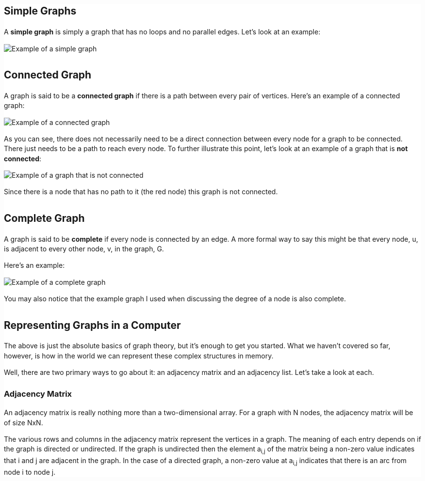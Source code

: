 ## Simple Graphs

A **simple graph** is simply a graph that has no loops and no parallel edges. Let’s look at an example:

![Example of a simple graph](/blog/graphs/SimpleGraphExample.png#center)

## Connected Graph

A graph is said to be a **connected graph** if there is a path between every pair of vertices. Here’s an example of a connected graph:

![Example of a connected graph](/blog/graphs/ConnectedGraphExample.png#center)

As you can see, there does not necessarily need to be a direct connection between every node for a graph to be connected. There just needs to be a path to reach every node. To further illustrate this point, let’s look at an example of a graph that is **not connected**:

![Example of a graph that is not connected](/blog/graphs/NonConnectedGraphExample.png#center)

Since there is a node that has no path to it (the red node) this graph is not connected.

## Complete Graph

A graph is said to be **complete** if every node is connected by an edge. A more formal way to say this might be that every node, u, is adjacent to every other node, v, in the graph, G.

Here’s an example:

![Example of a complete graph](/blog/graphs/CompleteGraph.png#center)

You may also notice that the example graph I used when discussing the degree of a node is also complete.

## Representing Graphs in a Computer

The above is just the absolute basics of graph theory, but it’s enough to get you started. What we haven’t covered so far, however, is how in the world we can represent these complex structures in memory.

Well, there are two primary ways to go about it: an adjacency matrix and an adjacency list. Let’s take a look at each.

### Adjacency Matrix

An adjacency matrix is really nothing more than a two-dimensional array. For a graph with N nodes, the adjacency matrix will be of size NxN.

The various rows and columns in the adjacency matrix represent the vertices in a graph. The meaning of each entry depends on if the graph is directed or undirected. If the graph is undirected then the element a<sub>i,j</sub> of the matrix being a non-zero value indicates that i and j are adjacent in the graph. In the case of a directed graph, a non-zero value at a<sub>i,j</sub> indicates that there is an arc from node i to node j.
